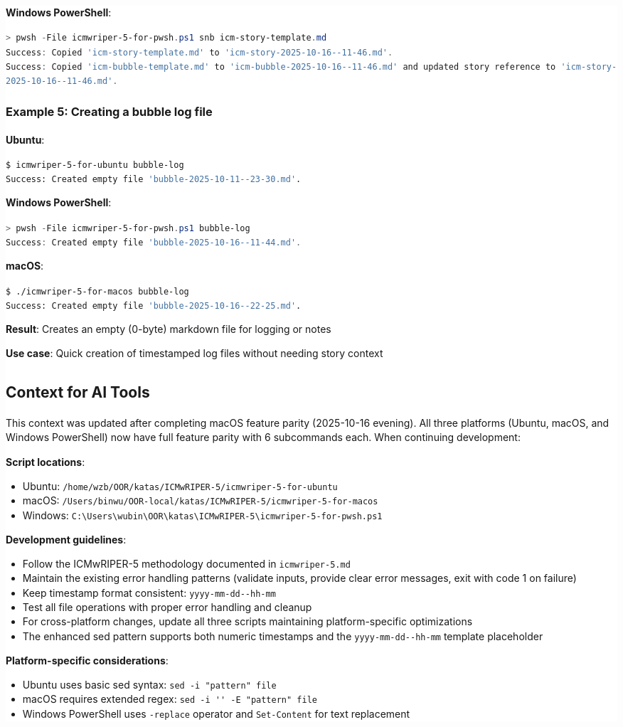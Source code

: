 **Windows PowerShell**:
```powershell
> pwsh -File icmwriper-5-for-pwsh.ps1 snb icm-story-template.md
Success: Copied 'icm-story-template.md' to 'icm-story-2025-10-16--11-46.md'.
Success: Copied 'icm-bubble-template.md' to 'icm-bubble-2025-10-16--11-46.md' and updated story reference to 'icm-story-2025-10-16--11-46.md'.
```

### Example 5: Creating a bubble log file

**Ubuntu**:
```bash
$ icmwriper-5-for-ubuntu bubble-log
Success: Created empty file 'bubble-2025-10-11--23-30.md'.
```

**Windows PowerShell**:
```powershell
> pwsh -File icmwriper-5-for-pwsh.ps1 bubble-log
Success: Created empty file 'bubble-2025-10-16--11-44.md'.
```

**macOS**:
```bash
$ ./icmwriper-5-for-macos bubble-log
Success: Created empty file 'bubble-2025-10-16--22-25.md'.
```

**Result**: Creates an empty (0-byte) markdown file for logging or notes

**Use case**: Quick creation of timestamped log files without needing story context

## Context for AI Tools

This context was updated after completing macOS feature parity (2025-10-16 evening). All three platforms (Ubuntu, macOS, and Windows PowerShell) now have full feature parity with 6 subcommands each. When continuing development:

**Script locations**:
- Ubuntu: `/home/wzb/OOR/katas/ICMwRIPER-5/icmwriper-5-for-ubuntu`
- macOS: `/Users/binwu/OOR-local/katas/ICMwRIPER-5/icmwriper-5-for-macos`
- Windows: `C:\Users\wubin\OOR\katas\ICMwRIPER-5\icmwriper-5-for-pwsh.ps1`

**Development guidelines**:
- Follow the ICMwRIPER-5 methodology documented in `icmwriper-5.md`
- Maintain the existing error handling patterns (validate inputs, provide clear error messages, exit with code 1 on failure)
- Keep timestamp format consistent: `yyyy-mm-dd--hh-mm`
- Test all file operations with proper error handling and cleanup
- For cross-platform changes, update all three scripts maintaining platform-specific optimizations
- The enhanced sed pattern supports both numeric timestamps and the `yyyy-mm-dd--hh-mm` template placeholder

**Platform-specific considerations**:
- Ubuntu uses basic sed syntax: `sed -i "pattern" file`
- macOS requires extended regex: `sed -i '' -E "pattern" file`
- Windows PowerShell uses `-replace` operator and `Set-Content` for text replacement
